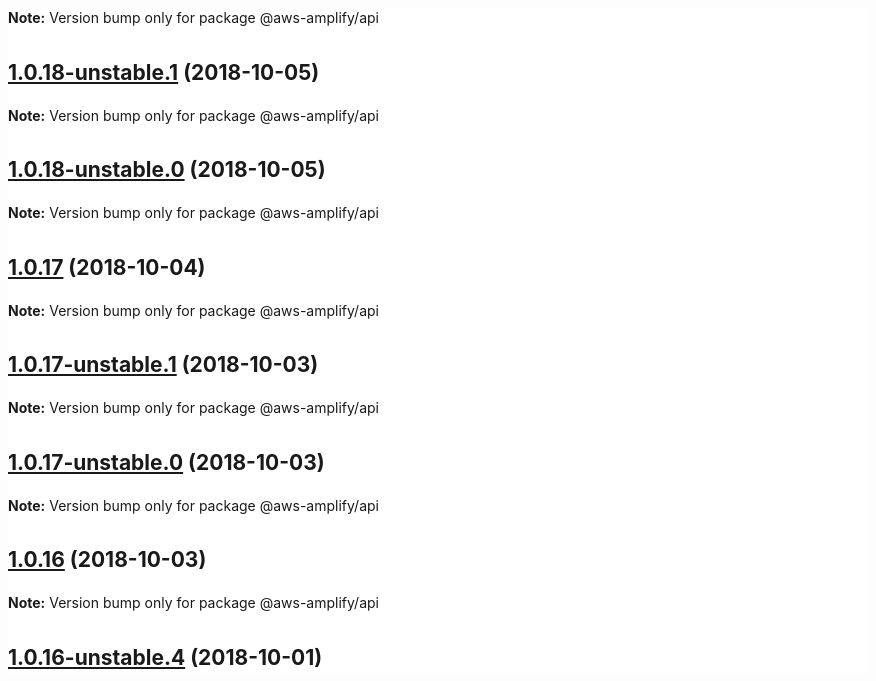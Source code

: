 **Note:** Version bump only for package @aws-amplify/api

<a name="1.0.18-unstable.1"></a>

## [1.0.18-unstable.1](https://github.com/aws/aws-amplify/compare/@aws-amplify/api@1.0.18-unstable.0...@aws-amplify/api@1.0.18-unstable.1) (2018-10-05)

**Note:** Version bump only for package @aws-amplify/api

<a name="1.0.18-unstable.0"></a>

## [1.0.18-unstable.0](https://github.com/aws/aws-amplify/compare/@aws-amplify/api@1.0.17-unstable.1...@aws-amplify/api@1.0.18-unstable.0) (2018-10-05)

**Note:** Version bump only for package @aws-amplify/api

<a name="1.0.17"></a>

## [1.0.17](https://github.com/aws/aws-amplify/compare/@aws-amplify/api@1.0.17-unstable.1...@aws-amplify/api@1.0.17) (2018-10-04)

**Note:** Version bump only for package @aws-amplify/api

<a name="1.0.17-unstable.1"></a>

## [1.0.17-unstable.1](https://github.com/aws/aws-amplify/compare/@aws-amplify/api@1.0.17-unstable.0...@aws-amplify/api@1.0.17-unstable.1) (2018-10-03)

**Note:** Version bump only for package @aws-amplify/api

<a name="1.0.17-unstable.0"></a>

## [1.0.17-unstable.0](https://github.com/aws/aws-amplify/compare/@aws-amplify/api@1.0.16-unstable.4...@aws-amplify/api@1.0.17-unstable.0) (2018-10-03)

**Note:** Version bump only for package @aws-amplify/api

<a name="1.0.16"></a>

## [1.0.16](https://github.com/aws/aws-amplify/compare/@aws-amplify/api@1.0.16-unstable.4...@aws-amplify/api@1.0.16) (2018-10-03)

**Note:** Version bump only for package @aws-amplify/api

<a name="1.0.16-unstable.4"></a>

## [1.0.16-unstable.4](https://github.com/aws/aws-amplify/compare/@aws-amplify/api@1.0.16-unstable.3...@aws-amplify/api@1.0.16-unstable.4) (2018-10-01)

